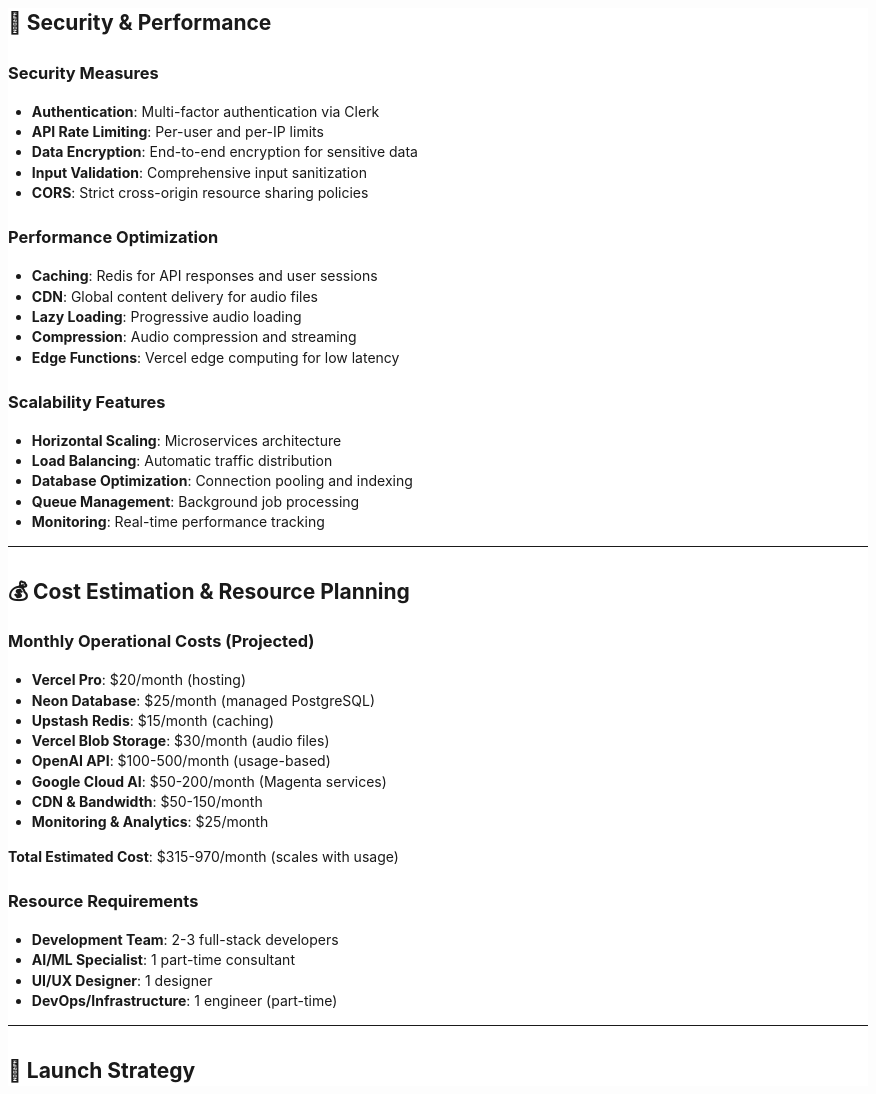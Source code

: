 
## 🔐 Security & Performance

### **Security Measures**
- **Authentication**: Multi-factor authentication via Clerk
- **API Rate Limiting**: Per-user and per-IP limits
- **Data Encryption**: End-to-end encryption for sensitive data
- **Input Validation**: Comprehensive input sanitization
- **CORS**: Strict cross-origin resource sharing policies

### **Performance Optimization**
- **Caching**: Redis for API responses and user sessions
- **CDN**: Global content delivery for audio files
- **Lazy Loading**: Progressive audio loading
- **Compression**: Audio compression and streaming
- **Edge Functions**: Vercel edge computing for low latency

### **Scalability Features**
- **Horizontal Scaling**: Microservices architecture
- **Load Balancing**: Automatic traffic distribution
- **Database Optimization**: Connection pooling and indexing
- **Queue Management**: Background job processing
- **Monitoring**: Real-time performance tracking

---

## 💰 Cost Estimation & Resource Planning

### **Monthly Operational Costs (Projected)**
- **Vercel Pro**: $20/month (hosting)
- **Neon Database**: $25/month (managed PostgreSQL)
- **Upstash Redis**: $15/month (caching)
- **Vercel Blob Storage**: $30/month (audio files)
- **OpenAI API**: $100-500/month (usage-based)
- **Google Cloud AI**: $50-200/month (Magenta services)
- **CDN & Bandwidth**: $50-150/month
- **Monitoring & Analytics**: $25/month

**Total Estimated Cost**: $315-970/month (scales with usage)

### **Resource Requirements**
- **Development Team**: 2-3 full-stack developers
- **AI/ML Specialist**: 1 part-time consultant
- **UI/UX Designer**: 1 designer
- **DevOps/Infrastructure**: 1 engineer (part-time)

---

## 🚀 Launch Strategy
